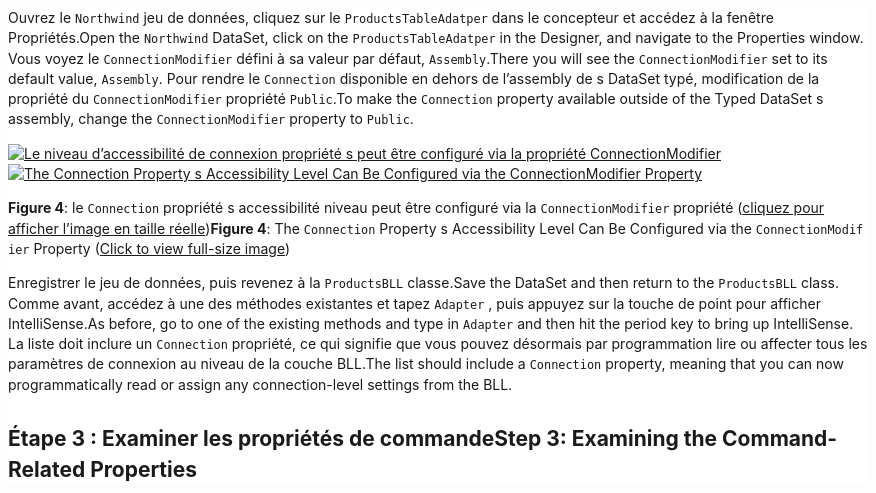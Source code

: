 <span data-ttu-id="12882-176">Ouvrez le `Northwind` jeu de données, cliquez sur le `ProductsTableAdatper` dans le concepteur et accédez à la fenêtre Propriétés.</span><span class="sxs-lookup"><span data-stu-id="12882-176">Open the `Northwind` DataSet, click on the `ProductsTableAdatper` in the Designer, and navigate to the Properties window.</span></span> <span data-ttu-id="12882-177">Vous voyez le `ConnectionModifier` défini à sa valeur par défaut, `Assembly`.</span><span class="sxs-lookup"><span data-stu-id="12882-177">There you will see the `ConnectionModifier` set to its default value, `Assembly`.</span></span> <span data-ttu-id="12882-178">Pour rendre le `Connection` disponible en dehors de l’assembly de s DataSet typé, modification de la propriété du `ConnectionModifier` propriété `Public`.</span><span class="sxs-lookup"><span data-stu-id="12882-178">To make the `Connection` property available outside of the Typed DataSet s assembly, change the `ConnectionModifier` property to `Public`.</span></span>


<span data-ttu-id="12882-179">[![Le niveau d’accessibilité de connexion propriété s peut être configuré via la propriété ConnectionModifier](configuring-the-data-access-layer-s-connection-and-command-level-settings-cs/_static/image7.png)](configuring-the-data-access-layer-s-connection-and-command-level-settings-cs/_static/image6.png)</span><span class="sxs-lookup"><span data-stu-id="12882-179">[![The Connection Property s Accessibility Level Can Be Configured via the ConnectionModifier Property](configuring-the-data-access-layer-s-connection-and-command-level-settings-cs/_static/image7.png)](configuring-the-data-access-layer-s-connection-and-command-level-settings-cs/_static/image6.png)</span></span>

<span data-ttu-id="12882-180">**Figure 4**: le `Connection` propriété s accessibilité niveau peut être configuré via la `ConnectionModifier` propriété ([cliquez pour afficher l’image en taille réelle](configuring-the-data-access-layer-s-connection-and-command-level-settings-cs/_static/image8.png))</span><span class="sxs-lookup"><span data-stu-id="12882-180">**Figure 4**: The `Connection` Property s Accessibility Level Can Be Configured via the `ConnectionModifier` Property ([Click to view full-size image](configuring-the-data-access-layer-s-connection-and-command-level-settings-cs/_static/image8.png))</span></span>


<span data-ttu-id="12882-181">Enregistrer le jeu de données, puis revenez à la `ProductsBLL` classe.</span><span class="sxs-lookup"><span data-stu-id="12882-181">Save the DataSet and then return to the `ProductsBLL` class.</span></span> <span data-ttu-id="12882-182">Comme avant, accédez à une des méthodes existantes et tapez `Adapter` , puis appuyez sur la touche de point pour afficher IntelliSense.</span><span class="sxs-lookup"><span data-stu-id="12882-182">As before, go to one of the existing methods and type in `Adapter` and then hit the period key to bring up IntelliSense.</span></span> <span data-ttu-id="12882-183">La liste doit inclure un `Connection` propriété, ce qui signifie que vous pouvez désormais par programmation lire ou affecter tous les paramètres de connexion au niveau de la couche BLL.</span><span class="sxs-lookup"><span data-stu-id="12882-183">The list should include a `Connection` property, meaning that you can now programmatically read or assign any connection-level settings from the BLL.</span></span>

## <a name="step-3-examining-the-command-related-properties"></a><span data-ttu-id="12882-184">Étape 3 : Examiner les propriétés de commande</span><span class="sxs-lookup"><span data-stu-id="12882-184">Step 3: Examining the Command-Related Properties</span></span>
